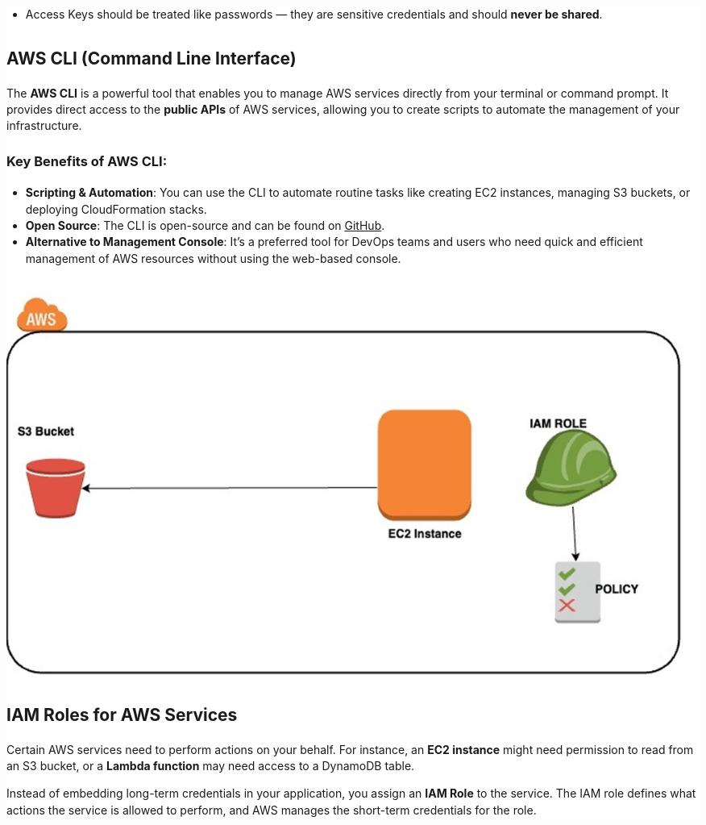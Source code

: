 - Access Keys should be treated like passwords — they are sensitive credentials and should **never be shared**.

## AWS CLI (Command Line Interface)

The **AWS CLI** is a powerful tool that enables you to manage AWS services directly from your terminal or command prompt. It provides direct access to the **public APIs** of AWS services, allowing you to create scripts to automate the management of your infrastructure.

### Key Benefits of AWS CLI:
- **Scripting & Automation**: You can use the CLI to automate routine tasks like creating EC2 instances, managing S3 buckets, or deploying CloudFormation stacks.
- **Open Source**: The CLI is open-source and can be found on [GitHub](https://github.com/aws/aws-cli).
- **Alternative to Management Console**: It’s a preferred tool for DevOps teams and users who need quick and efficient management of AWS resources without using the web-based console.

![IAM-ROle](../images/aws/IAM-role1.jpg)

## IAM Roles for AWS Services

Certain AWS services need to perform actions on your behalf. For instance, an **EC2 instance** might need permission to read from an S3 bucket, or a **Lambda function** may need access to a DynamoDB table.

Instead of embedding long-term credentials in your application, you assign an **IAM Role** to the service. The IAM role defines what actions the service is allowed to perform, and AWS manages the short-term credentials for the role.
